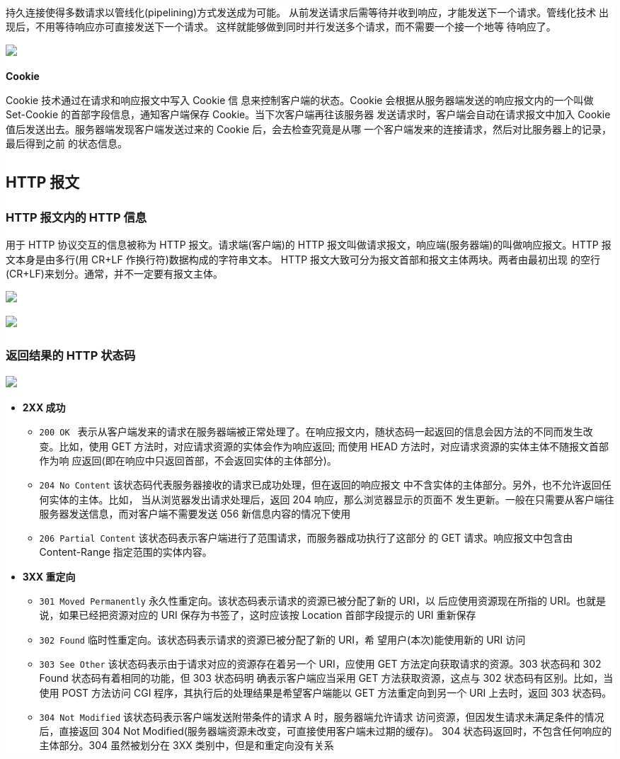 持久连接使得多数请求以管线化(pipelining)方式发送成为可能。 从前发送请求后需等待并收到响应，才能发送下一个请求。管线化技术 出现后，不用等待响应亦可直接发送下一个请求。
这样就能够做到同时并行发送多个请求，而不需要一个接一个地等 待响应了。

![](https://ssbun-lot.oss-cn-beijing.aliyuncs.com/img/20200413153606.png)

**Cookie**

Cookie 技术通过在请求和响应报文中写入 Cookie 信 息来控制客户端的状态。Cookie 会根据从服务器端发送的响应报文内的一个叫做 Set-Cookie 的首部字段信息，通知客户端保存 Cookie。当下次客户端再往该服务器 发送请求时，客户端会自动在请求报文中加入 Cookie 值后发送出去。服务器端发现客户端发送过来的 Cookie 后，会去检查究竟是从哪 一个客户端发来的连接请求，然后对比服务器上的记录，最后得到之前 的状态信息。

## HTTP 报文

### HTTP 报文内的 HTTP 信息

用于 HTTP 协议交互的信息被称为 HTTP 报文。请求端(客户端)的 HTTP 报文叫做请求报文，响应端(服务器端)的叫做响应报文。HTTP 报文本身是由多行(用 CR+LF 作换行符)数据构成的字符串文本。
HTTP 报文大致可分为报文首部和报文主体两块。两者由最初出现 的空行(CR+LF)来划分。通常，并不一定要有报文主体。

![](https://ssbun-lot.oss-cn-beijing.aliyuncs.com/img/20200413153942.png)

![](https://ssbun-lot.oss-cn-beijing.aliyuncs.com/img/20200413154048.png)

### 返回结果的 HTTP 状态码

![](https://ssbun-lot.oss-cn-beijing.aliyuncs.com/img/20200413154829.png)

- **2XX 成功**

  - `200 OK `
  表示从客户端发来的请求在服务器端被正常处理了。在响应报文内，随状态码一起返回的信息会因方法的不同而发生改 变。比如，使用 GET 方法时，对应请求资源的实体会作为响应返回; 而使用 HEAD 方法时，对应请求资源的实体主体不随报文首部作为响 应返回(即在响应中只返回首部，不会返回实体的主体部分)。

  - `204 No Content`
  该状态码代表服务器接收的请求已成功处理，但在返回的响应报文 中不含实体的主体部分。另外，也不允许返回任何实体的主体。比如， 当从浏览器发出请求处理后，返回 204 响应，那么浏览器显示的页面不 发生更新。一般在只需要从客户端往服务器发送信息，而对客户端不需要发送 056 新信息内容的情况下使用

  - `206 Partial Content`
  该状态码表示客户端进行了范围请求，而服务器成功执行了这部分 的 GET 请求。响应报文中包含由 Content-Range 指定范围的实体内容。

- **3XX 重定向**

  - `301 Moved Permanently`
  永久性重定向。该状态码表示请求的资源已被分配了新的 URI，以 后应使用资源现在所指的 URI。也就是说，如果已经把资源对应的 URI 保存为书签了，这时应该按 Location 首部字段提示的 URI 重新保存

  - `302 Found`
  临时性重定向。该状态码表示请求的资源已被分配了新的 URI，希 望用户(本次)能使用新的 URI 访问

  - `303 See Other`
  该状态码表示由于请求对应的资源存在着另一个 URI，应使用 GET 方法定向获取请求的资源。303 状态码和 302 Found 状态码有着相同的功能，但 303 状态码明 确表示客户端应当采用 GET 方法获取资源，这点与 302 状态码有区别。比如，当使用 POST 方法访问 CGI 程序，其执行后的处理结果是希望客户端能以 GET 方法重定向到另一个 URI 上去时，返回 303 状态码。

  - `304 Not Modified`
  该状态码表示客户端发送附带条件的请求 A 时，服务器端允许请求 访问资源，但因发生请求未满足条件的情况后，直接返回 304 Not Modified(服务器端资源未改变，可直接使用客户端未过期的缓存)。 304 状态码返回时，不包含任何响应的主体部分。304 虽然被划分在 3XX 类别中，但是和重定向没有关系
